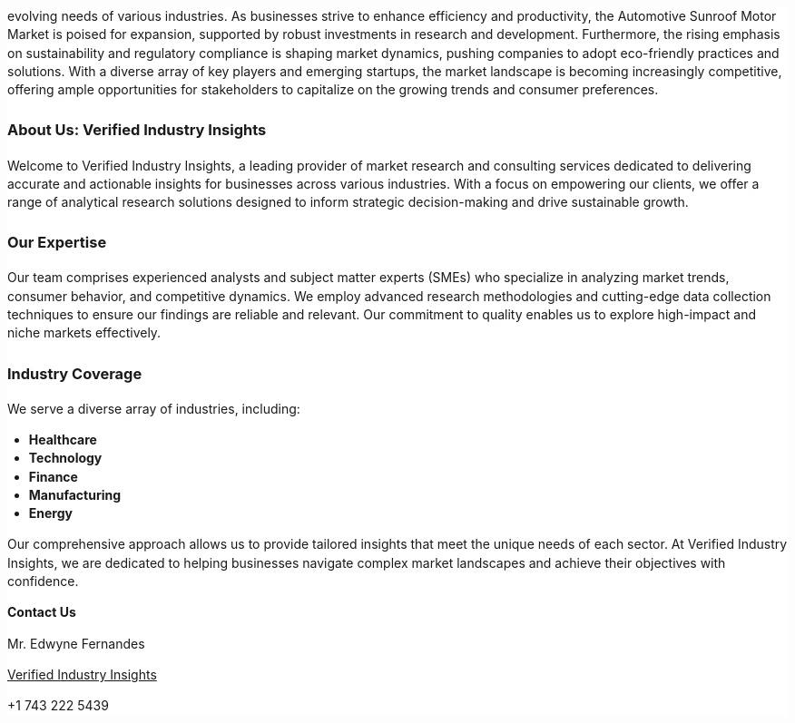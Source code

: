 evolving needs of various industries. As businesses strive to enhance efficiency and productivity, the Automotive Sunroof Motor Market is poised for expansion, supported by robust investments in research and development. Furthermore, the rising emphasis on sustainability and regulatory compliance is shaping market dynamics, pushing companies to adopt eco-friendly practices and solutions. With a diverse array of key players and emerging startups, the market landscape is becoming increasingly competitive, offering ample opportunities for stakeholders to capitalize on the growing trends and consumer preferences.</p><h3>About Us: Verified Industry Insights</h3><p>Welcome to Verified Industry Insights, a leading provider of market research and consulting services dedicated to delivering accurate and actionable insights for businesses across various industries. With a focus on empowering our clients, we offer a range of analytical research solutions designed to inform strategic decision-making and drive sustainable growth.</p><h3>Our Expertise</h3><p>Our team comprises experienced analysts and subject matter experts (SMEs) who specialize in analyzing market trends, consumer behavior, and competitive dynamics. We employ advanced research methodologies and cutting-edge data collection techniques to ensure our findings are reliable and relevant. Our commitment to quality enables us to explore high-impact and niche markets effectively.</p><h3>Industry Coverage</h3><p>We serve a diverse array of industries, including:</p><ul><li><strong>Healthcare</strong></li><li><strong>Technology</strong></li><li><strong>Finance</strong></li><li><strong>Manufacturing</strong></li><li><strong>Energy</strong></li></ul><p>Our comprehensive approach allows us to provide tailored insights that meet the unique needs of each sector. At Verified Industry Insights, we are dedicated to helping businesses navigate complex market landscapes and achieve their objectives with confidence.</p><p><strong>Contact Us</strong></p><p>Mr. Edwyne Fernandes</p><p><a href="https://www.verifiedindustryinsights.com/">Verified Industry Insights</a></p><p>+1 743 222 5439</p>
